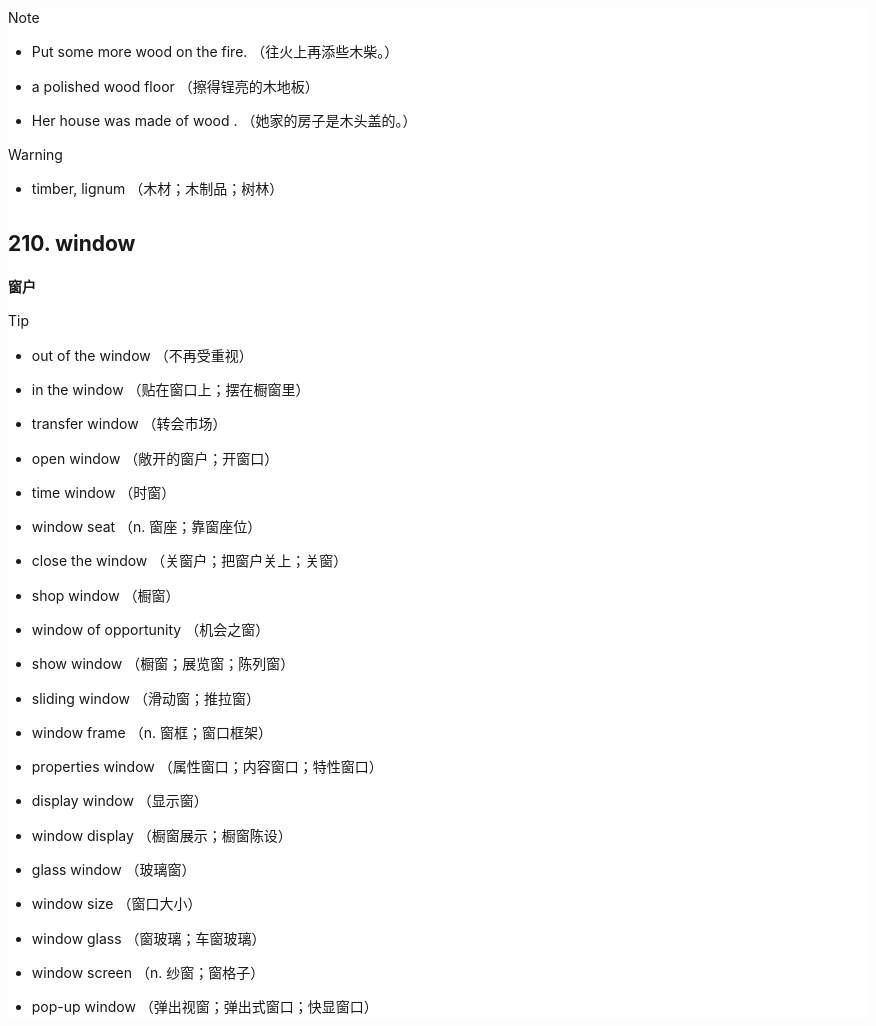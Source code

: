 > [!NOTE]
>
> - Put some more wood on the fire. （往火上再添些木柴。）
>
> - a polished wood floor （擦得锃亮的木地板）
>
> - Her house was made of wood . （她家的房子是木头盖的。）
>

> [!WARNING]
>
> - timber, lignum （木材；木制品；树林）
>

## 210. window

**窗户**

> [!TIP]
>
> - out of the window （不再受重视）
>
> - in the window （贴在窗口上；摆在橱窗里）
>
> - transfer window （转会市场）
>
> - open window （敞开的窗户；开窗口）
>
> - time window （时窗）
>
> - window seat （n. 窗座；靠窗座位）
>
> - close the window （关窗户；把窗户关上；关窗）
>
> - shop window （橱窗）
>
> - window of opportunity （机会之窗）
>
> - show window （橱窗；展览窗；陈列窗）
>
> - sliding window （滑动窗；推拉窗）
>
> - window frame （n. 窗框；窗口框架）
>
> - properties window （属性窗口；内容窗口；特性窗口）
>
> - display window （显示窗）
>
> - window display （橱窗展示；橱窗陈设）
>
> - glass window （玻璃窗）
>
> - window size （窗口大小）
>
> - window glass （窗玻璃；车窗玻璃）
>
> - window screen （n. 纱窗；窗格子）
>
> - pop-up window （弹出视窗；弹出式窗口；快显窗口）
>
